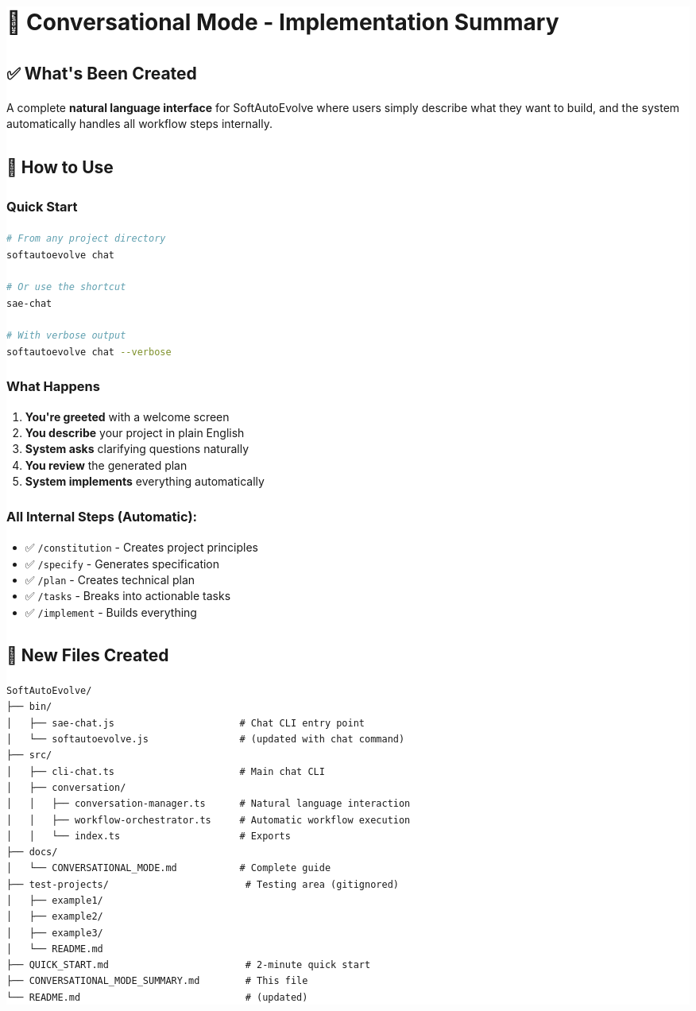 # 🎉 Conversational Mode - Implementation Summary

## ✅ What's Been Created

A complete **natural language interface** for SoftAutoEvolve where users simply describe what they want to build, and the system automatically handles all workflow steps internally.

## 🚀 How to Use

### Quick Start

```bash
# From any project directory
softautoevolve chat

# Or use the shortcut
sae-chat

# With verbose output
softautoevolve chat --verbose
```

### What Happens

1. **You're greeted** with a welcome screen
2. **You describe** your project in plain English
3. **System asks** clarifying questions naturally
4. **You review** the generated plan
5. **System implements** everything automatically

### All Internal Steps (Automatic):
- ✅ `/constitution` - Creates project principles
- ✅ `/specify` - Generates specification
- ✅ `/plan` - Creates technical plan
- ✅ `/tasks` - Breaks into actionable tasks
- ✅ `/implement` - Builds everything

## 📁 New Files Created

```
SoftAutoEvolve/
├── bin/
│   ├── sae-chat.js                      # Chat CLI entry point
│   └── softautoevolve.js                # (updated with chat command)
├── src/
│   ├── cli-chat.ts                      # Main chat CLI
│   ├── conversation/
│   │   ├── conversation-manager.ts      # Natural language interaction
│   │   ├── workflow-orchestrator.ts     # Automatic workflow execution
│   │   └── index.ts                     # Exports
├── docs/
│   └── CONVERSATIONAL_MODE.md           # Complete guide
├── test-projects/                        # Testing area (gitignored)
│   ├── example1/
│   ├── example2/
│   ├── example3/
│   └── README.md
├── QUICK_START.md                        # 2-minute quick start
├── CONVERSATIONAL_MODE_SUMMARY.md        # This file
└── README.md                             # (updated)
```
